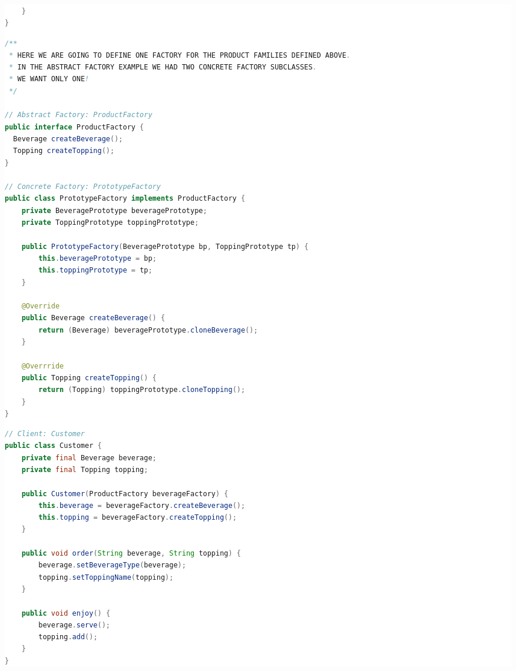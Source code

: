 ```java
    }
}
```

```java
/**
 * HERE WE ARE GOING TO DEFINE ONE FACTORY FOR THE PRODUCT FAMILIES DEFINED ABOVE.
 * IN THE ABSTRACT FACTORY EXAMPLE WE HAD TWO CONCRETE FACTORY SUBCLASSES.
 * WE WANT ONLY ONE!
 */

// Abstract Factory: ProductFactory
public interface ProductFactory {
  Beverage createBeverage();
  Topping createTopping();
}

// Concrete Factory: PrototypeFactory
public class PrototypeFactory implements ProductFactory { 
    private BeveragePrototype beveragePrototype;
    private ToppingPrototype toppingPrototype;

    public PrototypeFactory(BeveragePrototype bp, ToppingPrototype tp) {
        this.beveragePrototype = bp;
        this.toppingPrototype = tp;
    }

    @Override
    public Beverage createBeverage() {
        return (Beverage) beveragePrototype.cloneBeverage();
    }

    @Overrride
    public Topping createTopping() {
        return (Topping) toppingPrototype.cloneTopping();
    }
}
```

```java
// Client: Customer
public class Customer { 
    private final Beverage beverage;
    private final Topping topping;
    
    public Customer(ProductFactory beverageFactory) {
        this.beverage = beverageFactory.createBeverage();
        this.topping = beverageFactory.createTopping();
    }
    
    public void order(String beverage, String topping) {
        beverage.setBeverageType(beverage);
        topping.setToppingName(topping);
    }

    public void enjoy() {
        beverage.serve();
        topping.add();
    }
}
```
